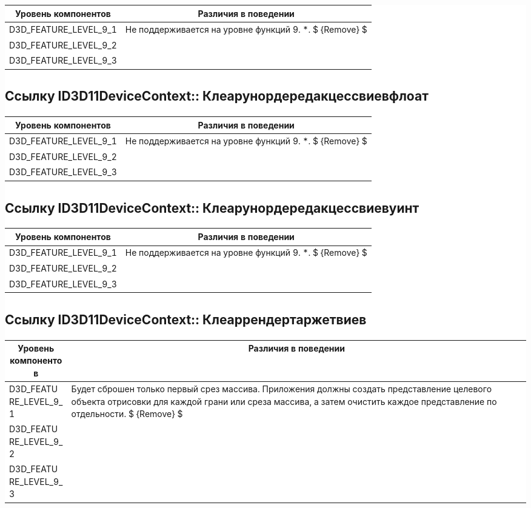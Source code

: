 

| Уровень компонентов | Различия в поведении | 
|---------------|----------------------|
| D3D_FEATURE_LEVEL_9_1 | Не поддерживается на уровне функций 9. *. $ {Remove} $<br /> | 
| D3D_FEATURE_LEVEL_9_2 | 
| D3D_FEATURE_LEVEL_9_3 | 




 

## <a name="id3d11devicecontextclearunorderedaccessviewfloat"></a>Ссылку ID3D11DeviceContext:: Клеарунордередакцессвиевфлоат




| Уровень компонентов | Различия в поведении | 
|---------------|----------------------|
| D3D_FEATURE_LEVEL_9_1 | Не поддерживается на уровне функций 9. *. $ {Remove} $<br /> | 
| D3D_FEATURE_LEVEL_9_2 | 
| D3D_FEATURE_LEVEL_9_3 | 




 

## <a name="id3d11devicecontextclearunorderedaccessviewuint"></a>Ссылку ID3D11DeviceContext:: Клеарунордередакцессвиевуинт




| Уровень компонентов | Различия в поведении | 
|---------------|----------------------|
| D3D_FEATURE_LEVEL_9_1 | Не поддерживается на уровне функций 9. *. $ {Remove} $<br /> | 
| D3D_FEATURE_LEVEL_9_2 | 
| D3D_FEATURE_LEVEL_9_3 | 




 

## <a name="id3d11devicecontextclearrendertargetview"></a>Ссылку ID3D11DeviceContext:: Клеаррендертаржетвиев




| Уровень компонентов | Различия в поведении | 
|---------------|----------------------|
| D3D_FEATURE_LEVEL_9_1 | Будет сброшен только первый срез массива. Приложения должны создать представление целевого объекта отрисовки для каждой грани или среза массива, а затем очистить каждое представление по отдельности. $ {Remove} $<br /> | 
| D3D_FEATURE_LEVEL_9_2 | 
| D3D_FEATURE_LEVEL_9_3 | 
